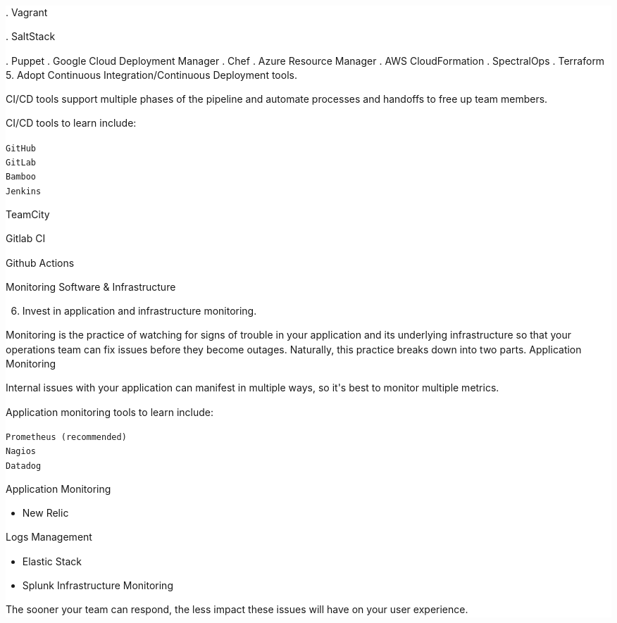 . Vagrant

. SaltStack

. Puppet
. Google Cloud Deployment Manager
. Chef
. Azure Resource Manager
. AWS CloudFormation
. SpectralOps
. Terraform
5. Adopt Continuous Integration/Continuous Deployment tools.

 CI/CD tools support multiple phases of the pipeline and automate processes and handoffs to free up team members.

CI/CD tools to learn include:

    GitHub
    GitLab
    Bamboo
    Jenkins

TeamCity

Gitlab CI

Github Actions

Monitoring Software & Infrastructure


6. Invest in application and infrastructure monitoring.

Monitoring is the practice of watching for signs of trouble in your application and its underlying infrastructure so that your operations team can fix issues before they become outages. Naturally, this practice breaks down into two parts.
Application Monitoring

Internal issues with your application can manifest in multiple ways, so it's best to monitor multiple metrics.

Application monitoring tools to learn include:

    Prometheus (recommended)
    Nagios
    Datadog

Application Monitoring

- New Relic

Logs Management

- Elastic Stack

- Splunk
Infrastructure Monitoring

The sooner your team can respond, the less impact these issues will have on your user experience.
